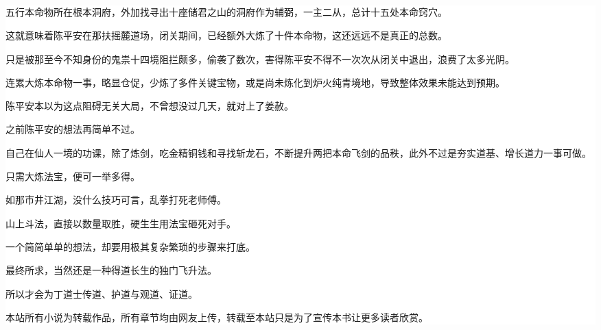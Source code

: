   五行本命物所在根本洞府，外加找寻出十座储君之山的洞府作为辅弼，一主二从，总计十五处本命窍穴。

   这就意味着陈平安在那扶摇麓道场，闭关期间，已经额外大炼了十件本命物，这还远远不是真正的总数。

   只是被那至今不知身份的鬼祟十四境阻拦颇多，偷袭了数次，害得陈平安不得不一次次从闭关中退出，浪费了太多光阴。

   连累大炼本命物一事，略显仓促，少炼了多件关键宝物，或是尚未炼化到炉火纯青境地，导致整体效果未能达到预期。

   陈平安本以为这点阻碍无关大局，不曾想没过几天，就对上了姜赦。

   之前陈平安的想法再简单不过。

   自己在仙人一境的功课，除了炼剑，吃金精铜钱和寻找斩龙石，不断提升两把本命飞剑的品秩，此外不过是夯实道基、增长道力一事可做。

   只需大炼法宝，便可一举多得。

   如那市井江湖，没什么技巧可言，乱拳打死老师傅。

   山上斗法，直接以数量取胜，硬生生用法宝砸死对手。

   一个简简单单的想法，却要用极其复杂繁琐的步骤来打底。

   最终所求，当然还是一种得道长生的独门飞升法。

   所以才会为丁道士传道、护道与观道、证道。

  本站所有小说为转载作品，所有章节均由网友上传，转载至本站只是为了宣传本书让更多读者欣赏。